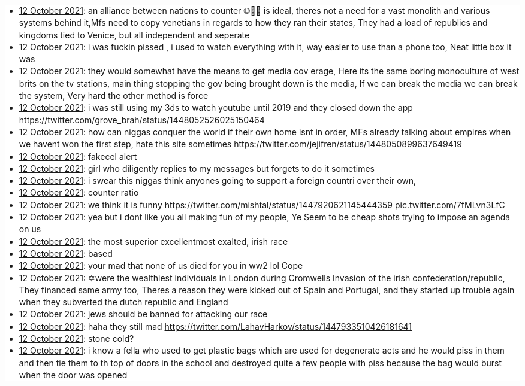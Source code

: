 * [12 October 2021](https://web.archive.org/web/20211012225635/https://twitter.com/hailchrist1933/status/1448056209286836238): an alliance between nations to counter 🌐🏳️‍🌈 is ideal, theres not a need for a vast monolith and various systems behind it,Mfs need to copy venetians in regards to how they ran their states, They had a load of republics and kingdoms tied to Venice, but all independent and seperate 
* [12 October 2021](https://web.archive.org/web/20211012225124/https://twitter.com/hailchrist1933/status/1448054404767158273): i was fuckin pissed , i used to watch everything with it, way easier to use than a phone too, Neat little box it was 
* [12 October 2021](https://web.archive.org/web/20211012225320/https://twitter.com/hailchrist1933/status/1448055104922337281): they would somewhat have the means to get media cov erage, Here its the same boring monoculture of west brits on the tv stations,   main thing stopping the gov being brought down is the media, If we can break the media we can break the system, Very hard the other method is force 
* [12 October 2021](https://web.archive.org/web/20211012225124/https://twitter.com/hailchrist1933/status/1448054404767158273): i was still using my 3ds to watch youtube until 2019 and they closed down the app https://twitter.com/grove_brah/status/1448052526025150464 
* [12 October 2021](https://web.archive.org/web/20211012224947/https://twitter.com/hailchrist1933/status/1448053836590034951): how can niggas conquer the world if their own home isnt in order, MFs already talking about empires when we havent won the first step, hate this site sometimes https://twitter.com/jejifren/status/1448050899637649419 
* [12 October 2021](https://web.archive.org/web/20211012224706/https://twitter.com/hailchrist1933/status/1448052957958782977): fakecel alert 
* [12 October 2021](https://web.archive.org/web/20211012224619/https://twitter.com/hailchrist1933/status/1448052717423837185): girl who diligently replies to my messages but forgets to do it sometimes 
* [12 October 2021](https://web.archive.org/web/20211012224311/https://twitter.com/hailchrist1933/status/1448051673012842500): i swear this niggas think anyones going to support a foreign countri over their own, 
* [12 October 2021](https://web.archive.org/web/20211012223621/https://twitter.com/hailchrist1933/status/1448049455727525895): counter ratio 
* [12 October 2021](https://web.archive.org/web/20211012221748/https://twitter.com/hailchrist1933/status/1448043387639275522): we think it is funny  https://twitter.com/mishtal/status/1447920621145444359  pic.twitter.com/7fMLvn3LfC 
* [12 October 2021](https://web.archive.org/web/20211012221224/https://twitter.com/hailchrist1933/status/1448041426835681280): yea but i dont like you all making fun of my people, Ye Seem to be cheap shots trying to impose an agenda on us 
* [12 October 2021](https://web.archive.org/web/20211012213124/https://twitter.com/hailchrist1933/status/1448027007980380166): the most superior excellentmost exalted,  irish race 
* [12 October 2021](https://web.archive.org/web/20211012212800/https://twitter.com/hailchrist1933/status/1448026125989523460): based 
* [12 October 2021](https://web.archive.org/web/20211012212331/https://twitter.com/hailchrist1933/status/1448024894374137859): your mad that none of us died for you in ww2 lol Cope 
* [12 October 2021](https://web.archive.org/web/20211012212122/https://twitter.com/hailchrist1933/status/1448024198258085894): ✡️were the wealthiest individuals in London during Cromwells Invasion of the irish confederation/republic, They financed same army too, Theres a reason they were kicked out of Spain and Portugal, and they started up trouble again when they subverted the dutch republic and England 
* [12 October 2021](https://web.archive.org/web/20211012211752/https://twitter.com/hailchrist1933/status/1448023040315564036): jews should be banned for attacking our race 
* [12 October 2021](https://web.archive.org/web/20211012211648/https://twitter.com/hailchrist1933/status/1448022715353419781): haha they still mad https://twitter.com/LahavHarkov/status/1447933510426181641 
* [12 October 2021](https://web.archive.org/web/20211012211355/https://twitter.com/hailchrist1933/status/1448021713678180352): stone cold? 
* [12 October 2021](https://web.archive.org/web/20211012210505/https://twitter.com/hailchrist1933/status/1448018871873679362): i know a fella who used to get plastic bags which are used for degenerate acts and he would piss in them and then tie them to th top of doors in the school and destroyed quite a few people with piss because the bag would burst when the door was opened 
